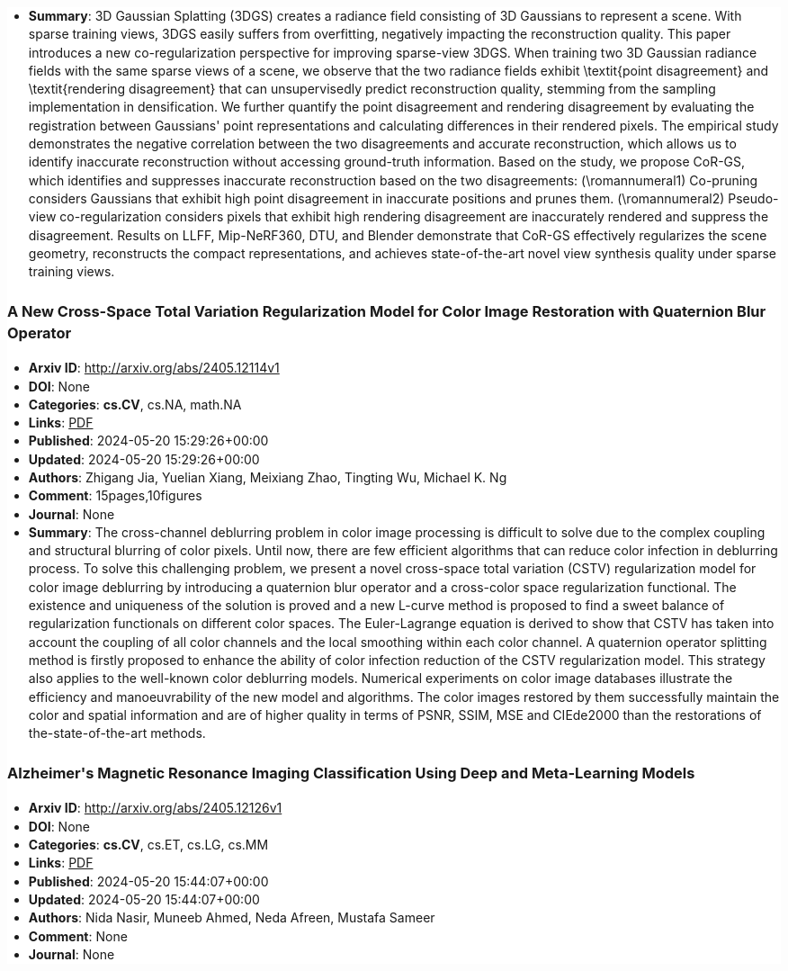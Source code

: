 - **Summary**: 3D Gaussian Splatting (3DGS) creates a radiance field consisting of 3D Gaussians to represent a scene. With sparse training views, 3DGS easily suffers from overfitting, negatively impacting the reconstruction quality. This paper introduces a new co-regularization perspective for improving sparse-view 3DGS. When training two 3D Gaussian radiance fields with the same sparse views of a scene, we observe that the two radiance fields exhibit \textit{point disagreement} and \textit{rendering disagreement} that can unsupervisedly predict reconstruction quality, stemming from the sampling implementation in densification. We further quantify the point disagreement and rendering disagreement by evaluating the registration between Gaussians' point representations and calculating differences in their rendered pixels. The empirical study demonstrates the negative correlation between the two disagreements and accurate reconstruction, which allows us to identify inaccurate reconstruction without accessing ground-truth information. Based on the study, we propose CoR-GS, which identifies and suppresses inaccurate reconstruction based on the two disagreements: (\romannumeral1) Co-pruning considers Gaussians that exhibit high point disagreement in inaccurate positions and prunes them. (\romannumeral2) Pseudo-view co-regularization considers pixels that exhibit high rendering disagreement are inaccurately rendered and suppress the disagreement. Results on LLFF, Mip-NeRF360, DTU, and Blender demonstrate that CoR-GS effectively regularizes the scene geometry, reconstructs the compact representations, and achieves state-of-the-art novel view synthesis quality under sparse training views.



### A New Cross-Space Total Variation Regularization Model for Color Image Restoration with Quaternion Blur Operator
- **Arxiv ID**: http://arxiv.org/abs/2405.12114v1
- **DOI**: None
- **Categories**: **cs.CV**, cs.NA, math.NA
- **Links**: [PDF](http://arxiv.org/pdf/2405.12114v1)
- **Published**: 2024-05-20 15:29:26+00:00
- **Updated**: 2024-05-20 15:29:26+00:00
- **Authors**: Zhigang Jia, Yuelian Xiang, Meixiang Zhao, Tingting Wu, Michael K. Ng
- **Comment**: 15pages,10figures
- **Journal**: None
- **Summary**: The cross-channel deblurring problem in color image processing is difficult to solve due to the complex coupling and structural blurring of color pixels. Until now, there are few efficient algorithms that can reduce color infection in deblurring process. To solve this challenging problem, we present a novel cross-space total variation (CSTV) regularization model for color image deblurring by introducing a quaternion blur operator and a cross-color space regularization functional. The existence and uniqueness of the solution is proved and a new L-curve method is proposed to find a sweet balance of regularization functionals on different color spaces.   The Euler-Lagrange equation is derived to show that CSTV has taken into account the coupling of all color channels and the local smoothing within each color channel. A quaternion operator splitting method is firstly proposed to enhance the ability of color infection reduction of the CSTV regularization model. This strategy also applies to the well-known color deblurring models. Numerical experiments on color image databases illustrate the efficiency and manoeuvrability of the new model and algorithms. The color images restored by them successfully maintain the color and spatial information and are of higher quality in terms of PSNR, SSIM, MSE and CIEde2000 than the restorations of the-state-of-the-art methods.



### Alzheimer's Magnetic Resonance Imaging Classification Using Deep and Meta-Learning Models
- **Arxiv ID**: http://arxiv.org/abs/2405.12126v1
- **DOI**: None
- **Categories**: **cs.CV**, cs.ET, cs.LG, cs.MM
- **Links**: [PDF](http://arxiv.org/pdf/2405.12126v1)
- **Published**: 2024-05-20 15:44:07+00:00
- **Updated**: 2024-05-20 15:44:07+00:00
- **Authors**: Nida Nasir, Muneeb Ahmed, Neda Afreen, Mustafa Sameer
- **Comment**: None
- **Journal**: None